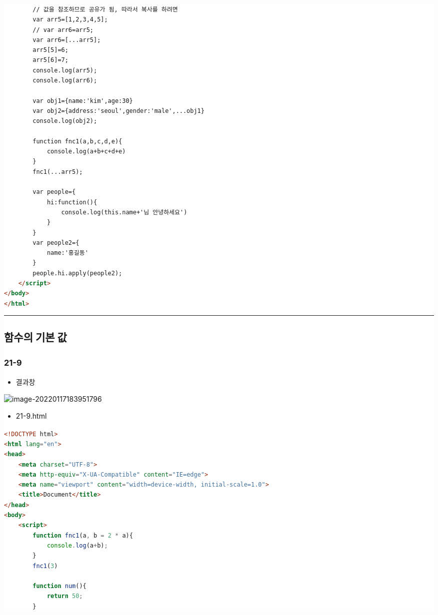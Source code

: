 ```html
        // 값을 참조하므로 공유가 됨, 따라서 복사를 하려면
        var arr5=[1,2,3,4,5];
        // var arr6=arr5;
        var arr6=[...arr5];
        arr5[5]=6;
        arr5[6]=7;
        console.log(arr5);
        console.log(arr6);

        var obj1={name:'kim',age:30}
        var obj2={address:'seoul',gender:'male',...obj1}
        console.log(obj2);

        function fnc1(a,b,c,d,e){
            console.log(a+b+c+d+e)
        }
        fnc1(...arr5);

        var people={
            hi:function(){
                console.log(this.name+'님 안녕하세요')
            }
        }
        var people2={
            name:'홍길동'
        }
        people.hi.apply(people2);
    </script>
</body>
</html>
```

---



## 함수의 기본 값

### 21-9

- 결과창

![image-20220117183951796](C:\Users\KHY\AppData\Roaming\Typora\typora-user-images\image-20220117183951796.png)

- 21-9.html

```html
<!DOCTYPE html>
<html lang="en">
<head>
    <meta charset="UTF-8">
    <meta http-equiv="X-UA-Compatible" content="IE=edge">
    <meta name="viewport" content="width=device-width, initial-scale=1.0">
    <title>Document</title>
</head>
<body>
    <script>
        function fnc1(a, b = 2 * a){
            console.log(a+b);
        }
        fnc1(3)

        function num(){
            return 50;
        }
```